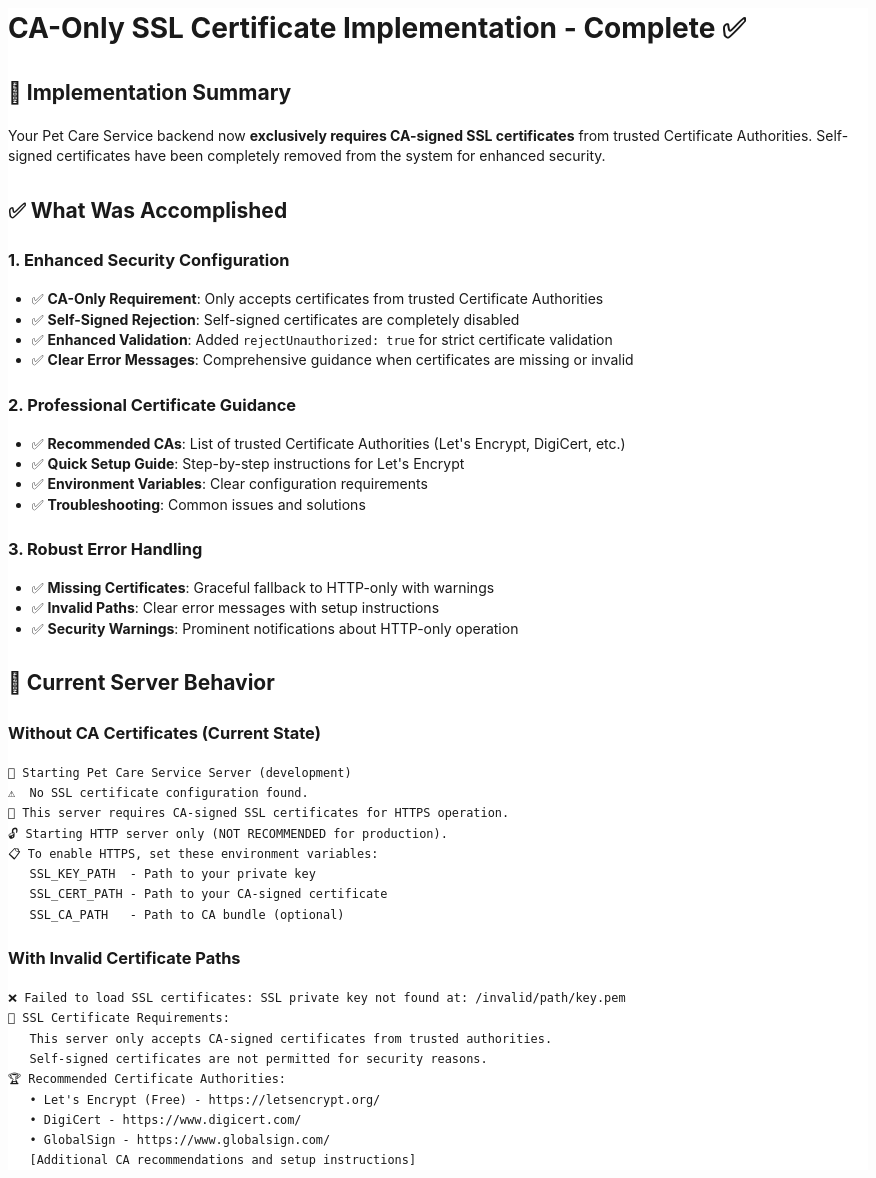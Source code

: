 # CA-Only SSL Certificate Implementation - Complete ✅

## 🔐 Implementation Summary

Your Pet Care Service backend now **exclusively requires CA-signed SSL certificates** from trusted Certificate Authorities. Self-signed certificates have been completely removed from the system for enhanced security.

## ✅ What Was Accomplished

### **1. Enhanced Security Configuration**
- ✅ **CA-Only Requirement**: Only accepts certificates from trusted Certificate Authorities
- ✅ **Self-Signed Rejection**: Self-signed certificates are completely disabled
- ✅ **Enhanced Validation**: Added `rejectUnauthorized: true` for strict certificate validation
- ✅ **Clear Error Messages**: Comprehensive guidance when certificates are missing or invalid

### **2. Professional Certificate Guidance**
- ✅ **Recommended CAs**: List of trusted Certificate Authorities (Let's Encrypt, DigiCert, etc.)
- ✅ **Quick Setup Guide**: Step-by-step instructions for Let's Encrypt
- ✅ **Environment Variables**: Clear configuration requirements
- ✅ **Troubleshooting**: Common issues and solutions

### **3. Robust Error Handling**
- ✅ **Missing Certificates**: Graceful fallback to HTTP-only with warnings
- ✅ **Invalid Paths**: Clear error messages with setup instructions
- ✅ **Security Warnings**: Prominent notifications about HTTP-only operation

## 🚀 Current Server Behavior

### **Without CA Certificates** (Current State)
```
🚀 Starting Pet Care Service Server (development)
⚠️  No SSL certificate configuration found.
🔐 This server requires CA-signed SSL certificates for HTTPS operation.
🔓 Starting HTTP server only (NOT RECOMMENDED for production).
📋 To enable HTTPS, set these environment variables:
   SSL_KEY_PATH  - Path to your private key
   SSL_CERT_PATH - Path to your CA-signed certificate
   SSL_CA_PATH   - Path to CA bundle (optional)
```

### **With Invalid Certificate Paths**
```
❌ Failed to load SSL certificates: SSL private key not found at: /invalid/path/key.pem
🔐 SSL Certificate Requirements:
   This server only accepts CA-signed certificates from trusted authorities.
   Self-signed certificates are not permitted for security reasons.
🏆 Recommended Certificate Authorities:
   • Let's Encrypt (Free) - https://letsencrypt.org/
   • DigiCert - https://www.digicert.com/
   • GlobalSign - https://www.globalsign.com/
   [Additional CA recommendations and setup instructions]
```
